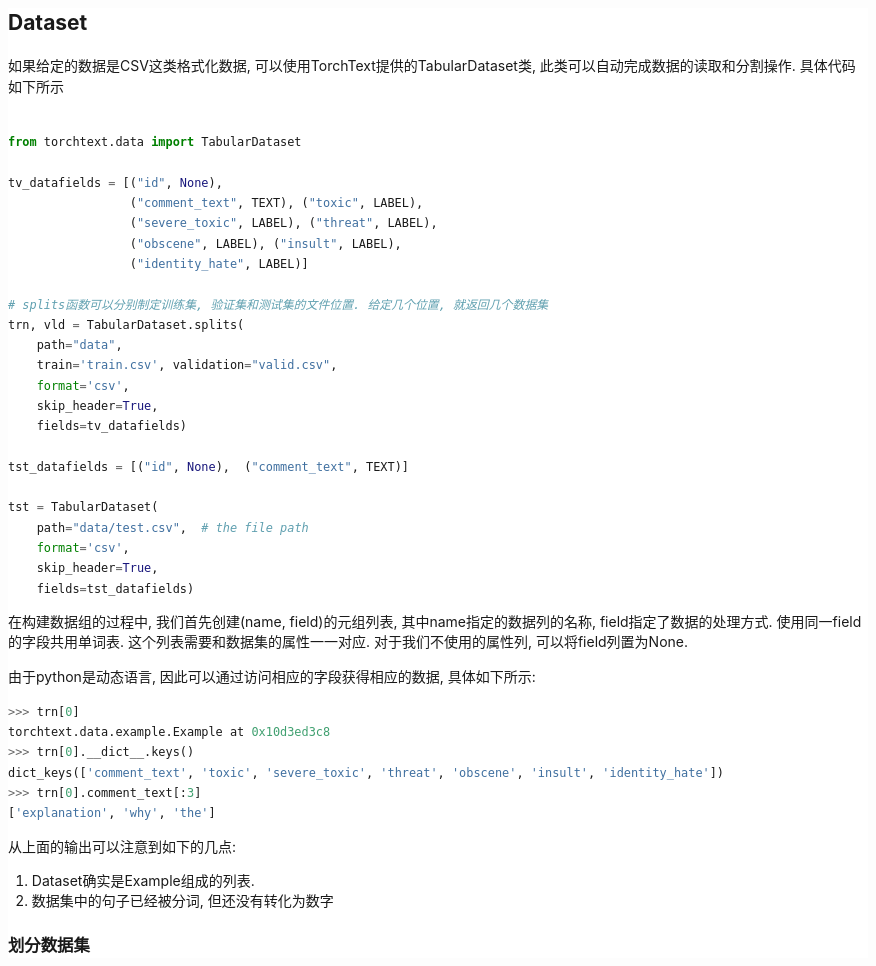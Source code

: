
Dataset
----------------

如果给定的数据是CSV这类格式化数据, 可以使用TorchText提供的TabularDataset类, 此类可以自动完成数据的读取和分割操作. 具体代码如下所示

``` py

from torchtext.data import TabularDataset

tv_datafields = [("id", None),  
                 ("comment_text", TEXT), ("toxic", LABEL),
                 ("severe_toxic", LABEL), ("threat", LABEL),
                 ("obscene", LABEL), ("insult", LABEL),
                 ("identity_hate", LABEL)]

# splits函数可以分别制定训练集, 验证集和测试集的文件位置. 给定几个位置, 就返回几个数据集
trn, vld = TabularDataset.splits(
    path="data",  
    train='train.csv', validation="valid.csv",
    format='csv',
    skip_header=True,
    fields=tv_datafields)

tst_datafields = [("id", None),  ("comment_text", TEXT)]

tst = TabularDataset(
    path="data/test.csv",  # the file path
    format='csv',
    skip_header=True,
    fields=tst_datafields)

```

在构建数据组的过程中, 我们首先创建(name, field)的元组列表, 其中name指定的数据列的名称, field指定了数据的处理方式. 使用同一field的字段共用单词表. 这个列表需要和数据集的属性一一对应. 对于我们不使用的属性列, 可以将field列置为None.


由于python是动态语言, 因此可以通过访问相应的字段获得相应的数据, 具体如下所示:

``` py
>>> trn[0]
torchtext.data.example.Example at 0x10d3ed3c8
>>> trn[0].__dict__.keys()
dict_keys(['comment_text', 'toxic', 'severe_toxic', 'threat', 'obscene', 'insult', 'identity_hate'])
>>> trn[0].comment_text[:3]
['explanation', 'why', 'the']
```

从上面的输出可以注意到如下的几点:

1. Dataset确实是Example组成的列表.
2. 数据集中的句子已经被分词, 但还没有转化为数字


### 划分数据集
